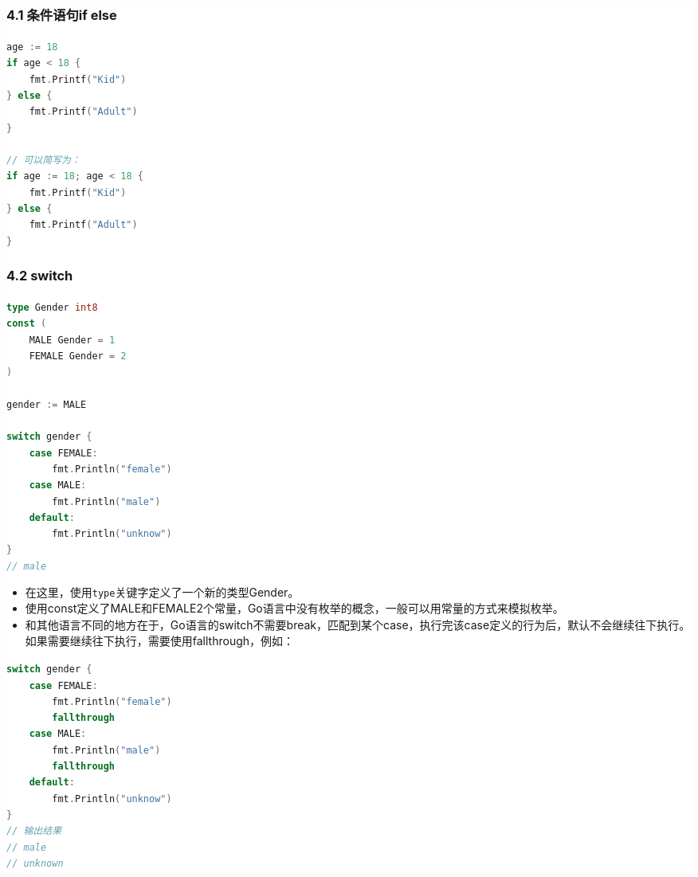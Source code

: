 ### 4.1 条件语句if else

```go
age := 18
if age < 18 {
    fmt.Printf("Kid")
} else {
    fmt.Printf("Adult")
}

// 可以简写为：
if age := 18; age < 18 {
    fmt.Printf("Kid")
} else {
    fmt.Printf("Adult")
}
```

### 4.2 switch

```go
type Gender int8
const (
    MALE Gender = 1
    FEMALE Gender = 2
)

gender := MALE

switch gender {
    case FEMALE:
        fmt.Println("female")
    case MALE:
        fmt.Println("male")
    default:
        fmt.Println("unknow")
}
// male
```

* 在这里，使用`type`关键字定义了一个新的类型Gender。
* 使用const定义了MALE和FEMALE2个常量，Go语言中没有枚举的概念，一般可以用常量的方式来模拟枚举。
* 和其他语言不同的地方在于，Go语言的switch不需要break，匹配到某个case，执行完该case定义的行为后，默认不会继续往下执行。如果需要继续往下执行，需要使用fallthrough，例如：

```go
switch gender {
    case FEMALE:
        fmt.Println("female")
        fallthrough
    case MALE:
        fmt.Println("male")
        fallthrough
    default:
        fmt.Println("unknow")
}
// 输出结果
// male
// unknown
```
